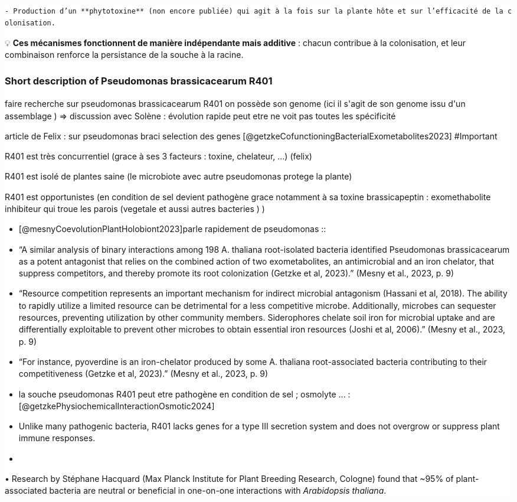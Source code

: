     - Production d’un **phytotoxine** (non encore publiée) qui agit à la fois sur la plante hôte et sur l’efficacité de la colonisation.
        
    

  

💡 **Ces mécanismes fonctionnent de manière indépendante mais additive** : chacun contribue à la colonisation, et leur combinaison renforce la persistance de la souche à la racine.



### Short description of Pseudomonas brassicacearum R401

faire recherche sur pseudomonas brassicacearum R401
on possède son genome (ici il s'agit de son genome issu d'un assemblage )
=> discussion avec Solène : évolution rapide peut etre ne voit pas toutes les spécificité 


article de Felix : sur pseudomonas braci selection des genes 
[@getzkeCofunctioningBacterialExometabolites2023]
#Important 

R401 est très concurrentiel (grace à ses 3 facteurs : toxine, chelateur, ...) (felix)

R401 est isolé de plantes saine (le microbiote avec autre pseudomonas protege la plante)

R401 est opportunistes (en condition de sel devient pathogène grace notamment à sa toxine brassicapeptin : exomethabolite inhibiteur qui troue les parois (vegetale et aussi autres bacteries ) ) 


- [@mesnyCoevolutionPlantHolobiont2023]parle rapidement de pseudomonas ::
	
- “A similar analysis of binary interactions among 198 A. thaliana root-isolated bacteria identified Pseudomonas brassicacearum as a potent antagonist that relies on the combined action of two exometabolites, an antimicrobial and an iron chelator, that suppress competitors, and thereby promote its root colonization (Getzke et al, 2023).” (Mesny et al., 2023, p. 9)
- “Resource competition represents an important mechanism for indirect microbial antagonism (Hassani et al, 2018). The ability to rapidly utilize a limited resource can be detrimental for a less competitive microbe. Additionally, microbes can sequester resources, preventing utilization by other community members. Siderophores chelate soil iron for microbial uptake and are differentially exploitable to prevent other microbes to obtain essential iron resources (Joshi et al, 2006).” (Mesny et al., 2023, p. 9)
- “For instance, pyoverdine is an iron-chelator produced by some A. thaliana root-associated bacteria contributing to their competitiveness (Getzke et al, 2023).” (Mesny et al., 2023, p. 9)










- la souche pseudomonas R401 peut etre pathogène en condition de sel ; osmolyte ... : [@getzkePhysiochemicalInteractionOsmotic2024]
-  Unlike many pathogenic bacteria, R401 lacks genes for a type III secretion system and does not overgrow or suppress plant immune responses.
- 
• Research by Stéphane Hacquard (Max Planck Institute for Plant Breeding Research, Cologne) found that ~95% of plant-associated bacteria are neutral or beneficial in one-on-one interactions with _Arabidopsis thaliana_.
